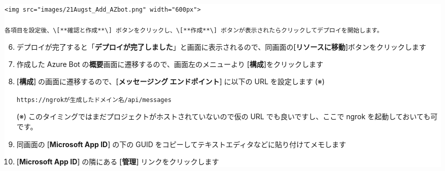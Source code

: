     <img src="images/21Augst_Add_AZbot.png" width="600px">

    各項目を設定後、\[**確認と作成**\] ボタンをクリックし、\[**作成**\] ボタンが表示されたらクリックしてデプロイを開始します。

6. デプロイが完了すると「**デプロイが完了しました**」と画面に表示されるので、同画面の\[**リソースに移動**\]ボタンをクリックします

7. 作成した Azure Bot の**概要**画面に遷移するので、画面左のメニューより \[**構成**\]をクリックします

8. \[**構成**\] の画面に遷移するので、\[**メッセージング エンドポイント**\] に以下の URL を設定します (※)

    ```
    https://ngrokが生成したドメイン名/api/messages
    ```
    (※) このタイミングではまだプロジェクトがホストされていないので仮の URL でも良いですし、ここで ngrok を起動しておいても可です。

9. 同画面の \[**Microsoft App ID**\] の下の GUID をコピーしてテキストエディタなどに貼り付けてメモします

10. \[**Microsoft App ID**\] の隣にある \[**管理**\] リンクをクリックします
